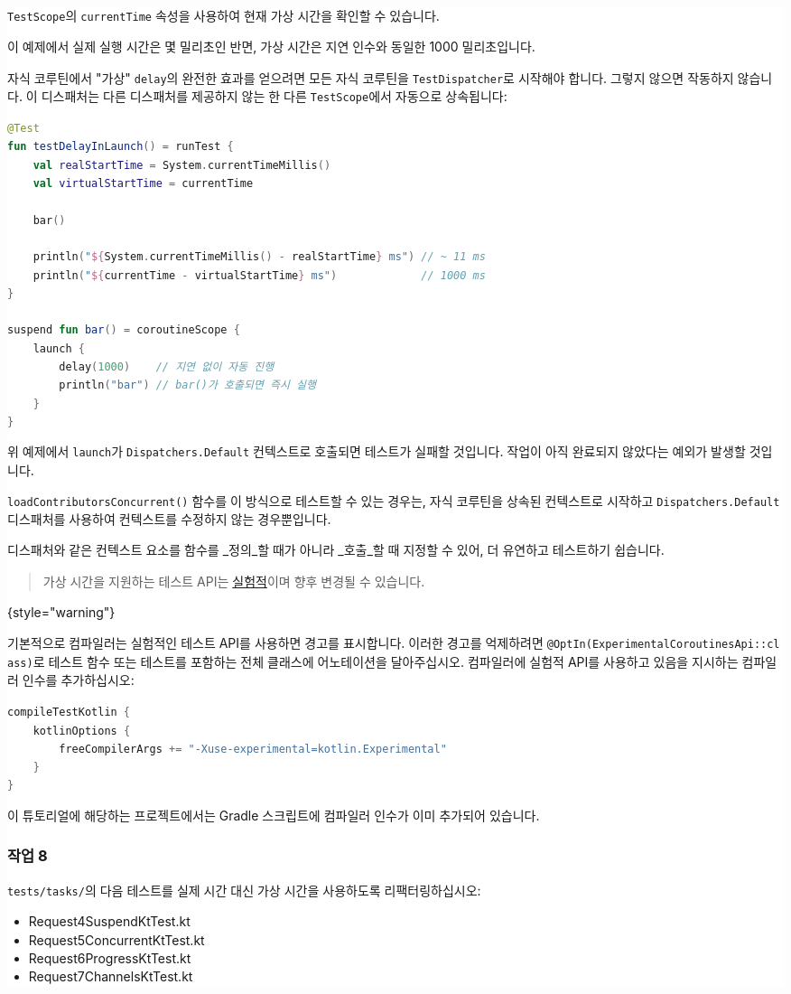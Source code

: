`TestScope`의 `currentTime` 속성을 사용하여 현재 가상 시간을 확인할 수 있습니다.

이 예제에서 실제 실행 시간은 몇 밀리초인 반면, 가상 시간은 지연 인수와 동일한 1000 밀리초입니다.

자식 코루틴에서 "가상" `delay`의 완전한 효과를 얻으려면 모든 자식 코루틴을 `TestDispatcher`로 시작해야 합니다. 그렇지 않으면 작동하지 않습니다. 이 디스패처는 다른 디스패처를 제공하지 않는 한 다른 `TestScope`에서 자동으로 상속됩니다:

```kotlin
@Test
fun testDelayInLaunch() = runTest {
    val realStartTime = System.currentTimeMillis()
    val virtualStartTime = currentTime

    bar()

    println("${System.currentTimeMillis() - realStartTime} ms") // ~ 11 ms
    println("${currentTime - virtualStartTime} ms")             // 1000 ms
}

suspend fun bar() = coroutineScope {
    launch {
        delay(1000)    // 지연 없이 자동 진행
        println("bar") // bar()가 호출되면 즉시 실행
    }
}
```

위 예제에서 `launch`가 `Dispatchers.Default` 컨텍스트로 호출되면 테스트가 실패할 것입니다. 작업이 아직 완료되지 않았다는 예외가 발생할 것입니다.

`loadContributorsConcurrent()` 함수를 이 방식으로 테스트할 수 있는 경우는, 자식 코루틴을 상속된 컨텍스트로 시작하고 `Dispatchers.Default` 디스패처를 사용하여 컨텍스트를 수정하지 않는 경우뿐입니다.

디스패처와 같은 컨텍스트 요소를 함수를 _정의_할 때가 아니라 _호출_할 때 지정할 수 있어, 더 유연하고 테스트하기 쉽습니다.

> 가상 시간을 지원하는 테스트 API는 [실험적](components-stability.md)이며 향후 변경될 수 있습니다.
>
{style="warning"}

기본적으로 컴파일러는 실험적인 테스트 API를 사용하면 경고를 표시합니다. 이러한 경고를 억제하려면 `@OptIn(ExperimentalCoroutinesApi::class)`로 테스트 함수 또는 테스트를 포함하는 전체 클래스에 어노테이션을 달아주십시오.
컴파일러에 실험적 API를 사용하고 있음을 지시하는 컴파일러 인수를 추가하십시오:

```kotlin
compileTestKotlin {
    kotlinOptions {
        freeCompilerArgs += "-Xuse-experimental=kotlin.Experimental"
    }
}
```

이 튜토리얼에 해당하는 프로젝트에서는 Gradle 스크립트에 컴파일러 인수가 이미 추가되어 있습니다.

### 작업 8

`tests/tasks/`의 다음 테스트를 실제 시간 대신 가상 시간을 사용하도록 리팩터링하십시오:

* Request4SuspendKtTest.kt
* Request5ConcurrentKtTest.kt
* Request6ProgressKtTest.kt
* Request7ChannelsKtTest.kt
